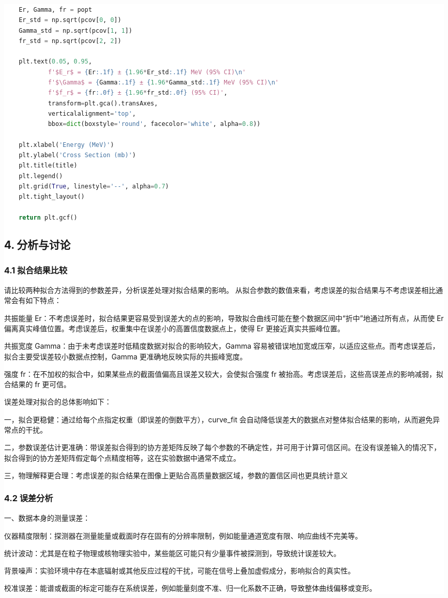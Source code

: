 ```python
    Er, Gamma, fr = popt
    Er_std = np.sqrt(pcov[0, 0])
    Gamma_std = np.sqrt(pcov[1, 1])
    fr_std = np.sqrt(pcov[2, 2])
    
    plt.text(0.05, 0.95, 
            f'$E_r$ = {Er:.1f} ± {1.96*Er_std:.1f} MeV (95% CI)\n'
            f'$\Gamma$ = {Gamma:.1f} ± {1.96*Gamma_std:.1f} MeV (95% CI)\n'
            f'$f_r$ = {fr:.0f} ± {1.96*fr_std:.0f} (95% CI)',
            transform=plt.gca().transAxes, 
            verticalalignment='top',
            bbox=dict(boxstyle='round', facecolor='white', alpha=0.8))
    
    plt.xlabel('Energy (MeV)')
    plt.ylabel('Cross Section (mb)')
    plt.title(title)
    plt.legend()
    plt.grid(True, linestyle='--', alpha=0.7)
    plt.tight_layout()
    
    return plt.gcf()
```

## 4. 分析与讨论
### 4.1 拟合结果比较
请比较两种拟合方法得到的参数差异，分析误差处理对拟合结果的影响。
从拟合参数的数值来看，考虑误差的拟合结果与不考虑误差相比通常会有如下特点：

共振能量 Er：不考虑误差时，拟合结果更容易受到误差大的点的影响，导致拟合曲线可能在整个数据区间中“折中”地通过所有点，从而使 Er 偏离真实峰值位置。考虑误差后，权重集中在误差小的高置信度数据点上，使得 Er 更接近真实共振峰位置。

共振宽度 Gamma：由于未考虑误差时低精度数据对拟合的影响较大，Gamma 容易被错误地加宽或压窄，以适应这些点。而考虑误差后，拟合主要受误差较小数据点控制，Gamma 更准确地反映实际的共振峰宽度。

强度 fr：在不加权的拟合中，如果某些点的截面值偏高且误差又较大，会使拟合强度 fr 被抬高。考虑误差后，这些高误差点的影响减弱，拟合结果的 fr 更可信。

误差处理对拟合的总体影响如下：

一，拟合更稳健：通过给每个点指定权重（即误差的倒数平方），curve_fit 会自动降低误差大的数据点对整体拟合结果的影响，从而避免异常点的干扰。

二，参数误差估计更准确：带误差拟合得到的协方差矩阵反映了每个参数的不确定性，并可用于计算可信区间。在没有误差输入的情况下，拟合得到的协方差矩阵假定每个点精度相等，这在实验数据中通常不成立。

三，物理解释更合理：考虑误差的拟合结果在图像上更贴合高质量数据区域，参数的置信区间也更具统计意义

### 4.2 误差分析
一、数据本身的测量误差：

仪器精度限制：探测器在测量能量或截面时存在固有的分辨率限制，例如能量通道宽度有限、响应曲线不完美等。

统计波动：尤其是在粒子物理或核物理实验中，某些能区可能只有少量事件被探测到，导致统计误差较大。

背景噪声：实验环境中存在本底辐射或其他反应过程的干扰，可能在信号上叠加虚假成分，影响拟合的真实性。

校准误差：能谱或截面的标定可能存在系统误差，例如能量刻度不准、归一化系数不正确，导致整体曲线偏移或变形。
